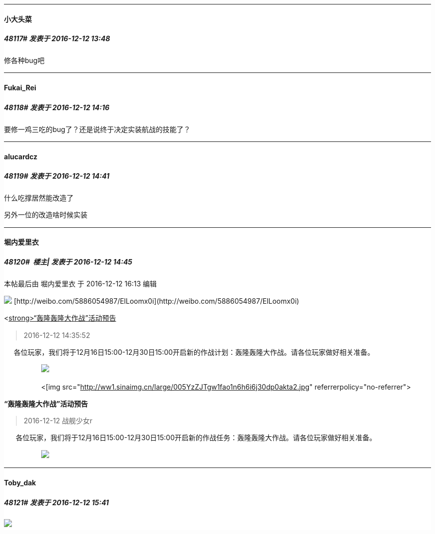 *****

####  小大头菜  
##### 48117#       发表于 2016-12-12 13:48

修各种bug吧

*****

####  Fukai_Rei  
##### 48118#       发表于 2016-12-12 14:16

要修一鸡三吃的bug了？还是说终于决定实装航战的技能了？

*****

####  alucardcz  
##### 48119#       发表于 2016-12-12 14:41

什么吃撑居然能改造了

另外一位的改造啥时候实装

*****

####  堀内爱里衣  
##### 48120#         楼主| 发表于 2016-12-12 14:45

 本帖最后由 堀内爱里衣 于 2016-12-12 16:13 编辑 

<img src="http://ww2.sinaimg.cn/large/005YzZJTjw1fao05k5p80j30go0az0uh.jpg" referrerpolicy="no-referrer">
[http://weibo.com/5886054987/ElLoomx0i](http://weibo.com/5886054987/ElLoomx0i)

<[strong>“轰隆轰隆大作战”活动预告</strong>](http://jianniang.com/2016-12-12/1481524643d346.html) <blockquote>2016-12-12 14:35:52</blockquote>
     各位玩家，我们将于12月16日15:00-12月30日15:00开启新的作战计划：轰隆轰隆大作战。请各位玩家做好相关准备。

                   <img src="http://jianniang.com/h000/h11/img201612121435090.png" referrerpolicy="no-referrer">

                   <[img src="http://ww1.sinaimg.cn/large/005YzZJTgw1fao1n6h6i6j30dp0akta2.jpg" referrerpolicy="no-referrer">

<strong>“轰隆轰隆大作战”活动预告</strong> <blockquote>2016-12-12 战舰少女r</blockquote>
      各位玩家，我们将于12月16日15:00-12月30日15:00开启新的作战任务：轰隆轰隆大作战。请各位玩家做好相关准备。

                   <img src="http://ww3.sinaimg.cn/large/005YzZJTgw1fao1nzao31j30kb17o0y5.jpg" referrerpolicy="no-referrer">



*****

####  Toby_dak  
##### 48121#       发表于 2016-12-12 15:41

<img src="http://ww3.sinaimg.cn/large/006qlhMLgw1fanzuukrhkj30kb17o183.jpg" referrerpolicy="no-referrer">
